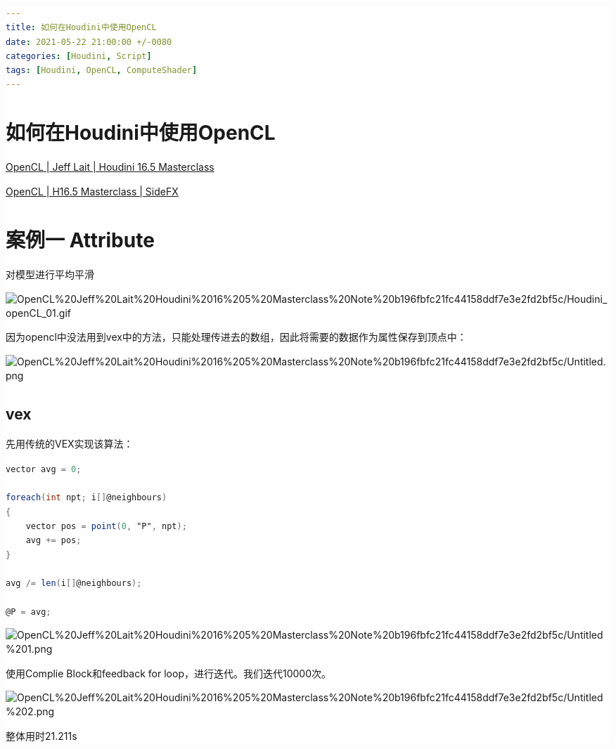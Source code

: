 ```yaml
---
title: 如何在Houdini中使用OpenCL
date: 2021-05-22 21:00:00 +/-0080
categories: [Houdini, Script]
tags: [Houdini, OpenCL, ComputeShader] 
---
```


# 如何在Houdini中使用OpenCL

[OpenCL | Jeff Lait | Houdini 16.5 Masterclass](https://vimeo.com/241568199)

[OpenCL | H16.5 Masterclass | SideFX](https://www.sidefx.com/tutorials/houdini-165-masterclass-opencl/)

# 案例一 Attribute

对模型进行平均平滑

![OpenCL%20Jeff%20Lait%20Houdini%2016%205%20Masterclass%20Note%20b196fbfc21fc44158ddf7e3e2fd2bf5c/Houdini_openCL_01.gif](OpenCL%20Jeff%20Lait%20Houdini%2016%205%20Masterclass%20Note%20b196fbfc21fc44158ddf7e3e2fd2bf5c/Houdini_openCL_01.gif)

因为opencl中没法用到vex中的方法，只能处理传进去的数组，因此将需要的数据作为属性保存到顶点中：

![OpenCL%20Jeff%20Lait%20Houdini%2016%205%20Masterclass%20Note%20b196fbfc21fc44158ddf7e3e2fd2bf5c/Untitled.png](OpenCL%20Jeff%20Lait%20Houdini%2016%205%20Masterclass%20Note%20b196fbfc21fc44158ddf7e3e2fd2bf5c/Untitled.png)

## vex

先用传统的VEX实现该算法：

```glsl
vector avg = 0;

foreach(int npt; i[]@neighbours)
{
    vector pos = point(0, "P", npt);
    avg += pos;
}

avg /= len(i[]@neighbours);

@P = avg;
```

![OpenCL%20Jeff%20Lait%20Houdini%2016%205%20Masterclass%20Note%20b196fbfc21fc44158ddf7e3e2fd2bf5c/Untitled%201.png](OpenCL%20Jeff%20Lait%20Houdini%2016%205%20Masterclass%20Note%20b196fbfc21fc44158ddf7e3e2fd2bf5c/Untitled%201.png)

使用Complie Block和feedback for loop，进行迭代。我们迭代10000次。

![OpenCL%20Jeff%20Lait%20Houdini%2016%205%20Masterclass%20Note%20b196fbfc21fc44158ddf7e3e2fd2bf5c/Untitled%202.png](OpenCL%20Jeff%20Lait%20Houdini%2016%205%20Masterclass%20Note%20b196fbfc21fc44158ddf7e3e2fd2bf5c/Untitled%202.png)

整体用时21.211s
